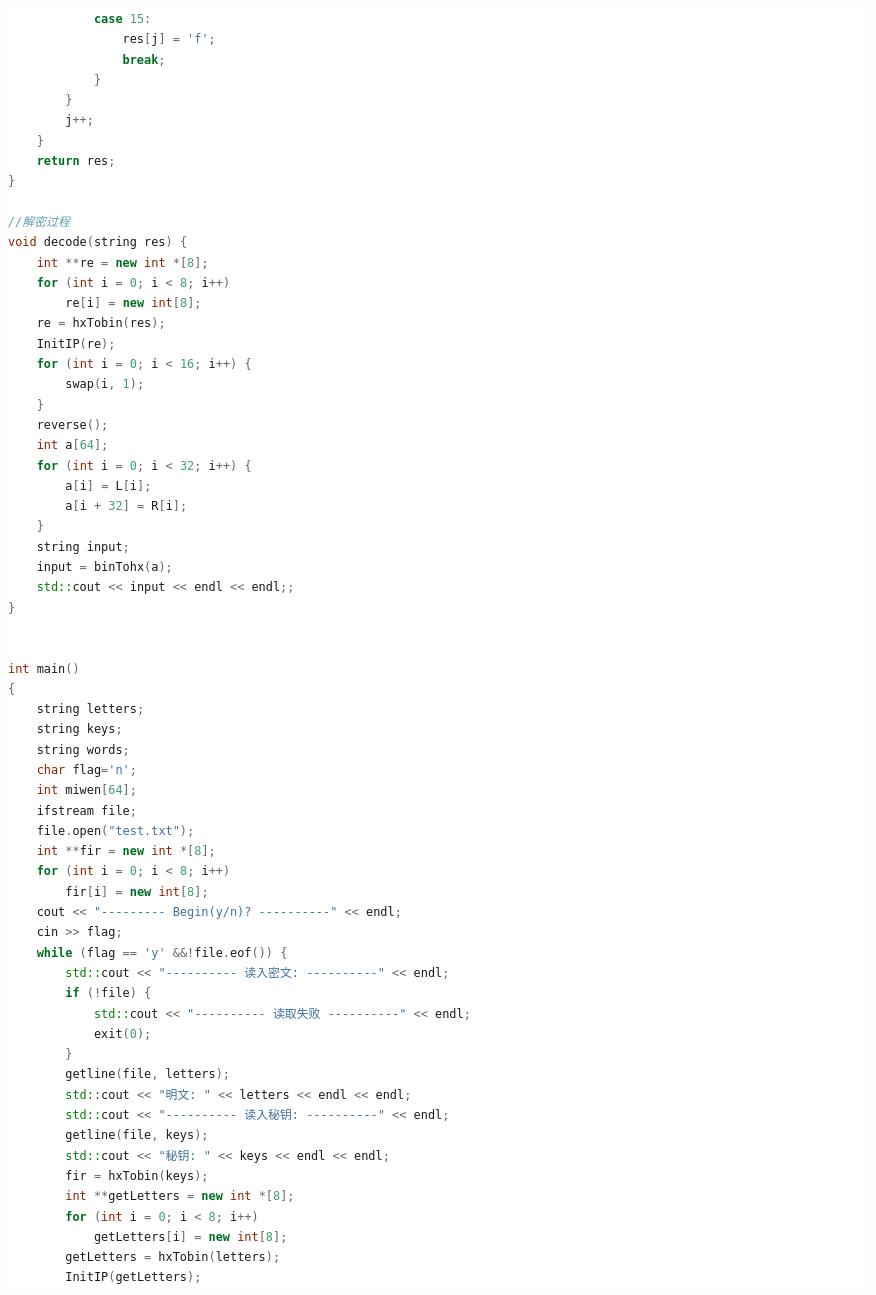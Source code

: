 ```c++
            case 15:
                res[j] = 'f';
                break;
            }
        }
        j++;
    }
    return res;
}
 
//解密过程
void decode(string res) {
    int **re = new int *[8];
    for (int i = 0; i < 8; i++)
        re[i] = new int[8];
    re = hxTobin(res);
    InitIP(re);
    for (int i = 0; i < 16; i++) {
        swap(i, 1);
    }
    reverse();
    int a[64];
    for (int i = 0; i < 32; i++) {
        a[i] = L[i];
        a[i + 32] = R[i];
    }
    string input;
    input = binTohx(a);
    std::cout << input << endl << endl;;
}
 
 
int main()
{
    string letters;
    string keys;
    string words;
    char flag='n';
    int miwen[64];
    ifstream file;
    file.open("test.txt");
    int **fir = new int *[8];
    for (int i = 0; i < 8; i++)
        fir[i] = new int[8];
    cout << "--------- Begin(y/n)? ----------" << endl;
    cin >> flag;
    while (flag == 'y' &&!file.eof()) {
        std::cout << "---------- 读入密文: ----------" << endl;
        if (!file) {
            std::cout << "---------- 读取失败 ----------" << endl;
            exit(0);
        }
        getline(file, letters);
        std::cout << "明文: " << letters << endl << endl;
        std::cout << "---------- 读入秘钥: ----------" << endl;
        getline(file, keys);
        std::cout << "秘钥: " << keys << endl << endl;
        fir = hxTobin(keys);
        int **getLetters = new int *[8];
        for (int i = 0; i < 8; i++)
            getLetters[i] = new int[8];
        getLetters = hxTobin(letters);
        InitIP(getLetters);
```